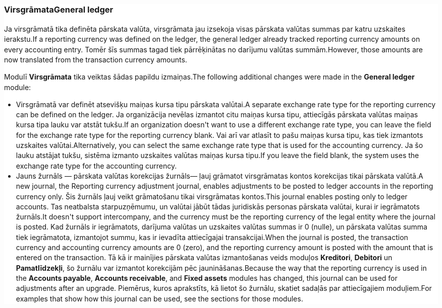 ### <a name="general-ledger"></a><span data-ttu-id="ff13d-160">Virsgrāmata</span><span class="sxs-lookup"><span data-stu-id="ff13d-160">General ledger</span></span>

<span data-ttu-id="ff13d-161">Ja virsgrāmatā tika definēta pārskata valūta, virsgrāmata jau izsekoja visas pārskata valūtas summas par katru uzskaites ierakstu.</span><span class="sxs-lookup"><span data-stu-id="ff13d-161">If a reporting currency was defined on the ledger, the general ledger already tracked reporting currency amounts on every accounting entry.</span></span> <span data-ttu-id="ff13d-162">Tomēr šīs summas tagad tiek pārrēķinātas no darījumu valūtas summām.</span><span class="sxs-lookup"><span data-stu-id="ff13d-162">However, those amounts are now translated from the transaction currency amounts.</span></span>

<span data-ttu-id="ff13d-163">Modulī **Virsgrāmata** tika veiktas šādas papildu izmaiņas.</span><span class="sxs-lookup"><span data-stu-id="ff13d-163">The following additional changes were made in the **General ledger** module:</span></span>

- <span data-ttu-id="ff13d-164">Virsgrāmatā var definēt atsevišķu maiņas kursa tipu pārskata valūtai.</span><span class="sxs-lookup"><span data-stu-id="ff13d-164">A separate exchange rate type for the reporting currency can be defined on the ledger.</span></span> <span data-ttu-id="ff13d-165">Ja organizācija nevēlas izmantot citu maiņas kursa tipu, attiecīgās pārskata valūtas maiņas kursa tipa lauku var atstāt tukšu.</span><span class="sxs-lookup"><span data-stu-id="ff13d-165">If an organization doesn't want to use a different exchange rate type, you can leave the field for the exchange rate type for the reporting currency blank.</span></span> <span data-ttu-id="ff13d-166">Vai arī var atlasīt to pašu maiņas kursa tipu, kas tiek izmantots uzskaites valūtai.</span><span class="sxs-lookup"><span data-stu-id="ff13d-166">Alternatively, you can select the same exchange rate type that is used for the accounting currency.</span></span> <span data-ttu-id="ff13d-167">Ja šo lauku atstājat tukšu, sistēma izmanto uzskaites valūtas maiņas kursa tipu.</span><span class="sxs-lookup"><span data-stu-id="ff13d-167">If you leave the field blank, the system uses the exchange rate type for the accounting currency.</span></span>
- <span data-ttu-id="ff13d-168">Jauns žurnāls — pārskata valūtas korekcijas žurnāls— ļauj grāmatot virsgrāmatas kontos korekcijas tikai pārskata valūtā.</span><span class="sxs-lookup"><span data-stu-id="ff13d-168">A new journal, the Reporting currency adjustment journal, enables adjustments to be posted to ledger accounts in the reporting currency only.</span></span> <span data-ttu-id="ff13d-169">Šis žurnāls ļauj veikt grāmatošanu tikai virsgrāmatas kontos.</span><span class="sxs-lookup"><span data-stu-id="ff13d-169">This journal enables posting only to ledger accounts.</span></span> <span data-ttu-id="ff13d-170">Tas neatbalsta starpuzņēmumu, un valūtai jābūt tādas juridiskās personas pārskata valūtai, kurai ir iegrāmatots žurnāls.</span><span class="sxs-lookup"><span data-stu-id="ff13d-170">It doesn't support intercompany, and the currency must be the reporting currency of the legal entity where the journal is posted.</span></span> <span data-ttu-id="ff13d-171">Kad žurnāls ir iegrāmatots, darījuma valūtas un uzskaites valūtas summas ir 0 (nulle), un pārskata valūtas summa tiek iegrāmatota, izmantojot summu, kas ir ievadīta attiecīgajai transakcijai.</span><span class="sxs-lookup"><span data-stu-id="ff13d-171">When the journal is posted, the transaction currency and accounting currency amounts are 0 (zero), and the reporting currency amount is posted with the amount that is entered on the transaction.</span></span> <span data-ttu-id="ff13d-172">Tā kā ir mainījies pārskata valūtas izmantošanas veids moduļos **Kreditori**, **Debitori** un **Pamatlīdzekļi**, šo žurnālu var izmantot korekcijām pēc jaunināšanas.</span><span class="sxs-lookup"><span data-stu-id="ff13d-172">Because the way that the reporting currency is used in the **Accounts payable**, **Accounts receivable**, and **Fixed assets** modules has changed, this journal can be used for adjustments after an upgrade.</span></span> <span data-ttu-id="ff13d-173">Piemērus, kuros aprakstīts, kā lietot šo žurnālu, skatiet sadaļās par attiecīgajiem moduļiem.</span><span class="sxs-lookup"><span data-stu-id="ff13d-173">For examples that show how this journal can be used, see the sections for those modules.</span></span>